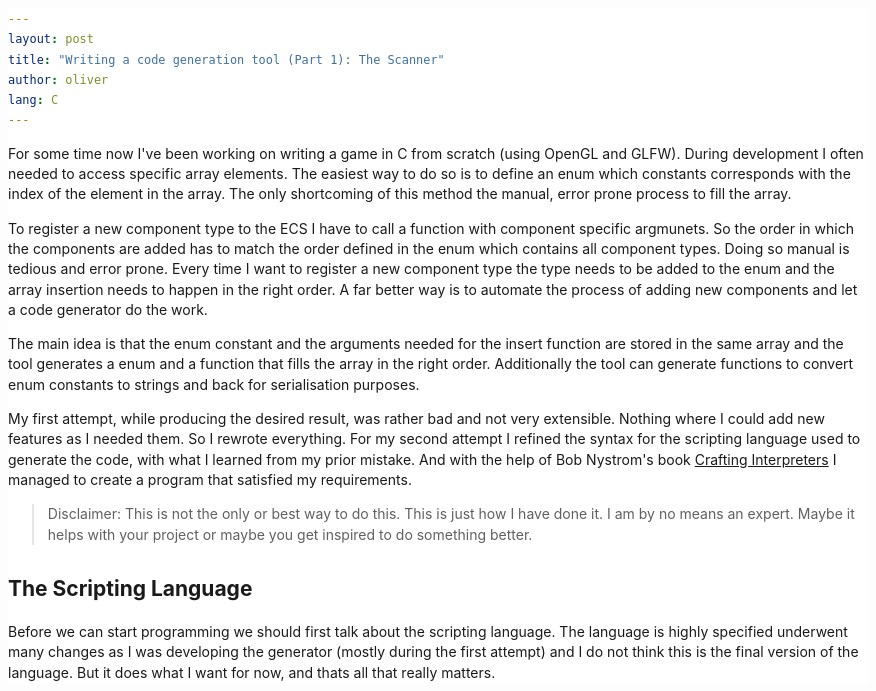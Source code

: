 ```yaml
---
layout: post
title: "Writing a code generation tool (Part 1): The Scanner"
author: oliver
lang: C
---
```

For some time now I've been working on writing a game in C from scratch (using OpenGL and GLFW). During development I 
often needed to access specific array elements. The easiest way to do so is to define an enum which constants 
corresponds with the index of the element in the array. The only shortcoming of this method the manual, error prone 
process to fill the array.

To register a new component type to the ECS I have to call a function with component specific argmunets. So the order 
in which the components are added has to match the order defined in the enum which contains all component types. Doing 
so manual is tedious and error prone. Every time I want to register a new component type the type needs to be added to 
the enum and the array insertion needs to happen in the right order. A far better way is to automate the process of 
adding new components and let a code generator do the work.

The main idea is that the enum constant and the arguments needed for the insert function are stored in the same array 
and the tool generates a enum and a function that fills the array in the right order. Additionally the tool can generate
functions to convert enum constants to strings and back for serialisation purposes.

My first attempt, while producing the desired result, was rather bad and not very extensible. Nothing where I could 
add new features as I needed them. So I rewrote everything. For my second attempt I refined the syntax for the 
scripting language used to generate the code, with what I learned from my prior mistake. And with the help of Bob
Nystrom's book [Crafting Interpreters](https://www.craftinginterpreters.com/) I managed to create a program that 
satisfied my requirements.

>   Disclaimer: 
    This is not the only or best way to do this. This is just how I have done it. I am by no means an expert. Maybe 
    it helps with your project or maybe you get inspired to do something better.

## The Scripting Language

Before we can start programming we should first talk about the scripting language. The language is highly specified  underwent many changes 
as I was developing the generator
(mostly during the first attempt) and I do not think this is the final version of the language. But it does what I want 
for now, and thats all that really matters. 
